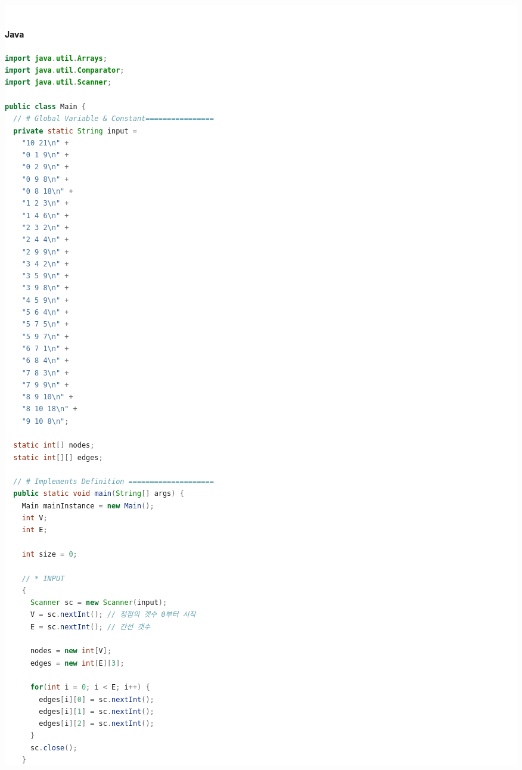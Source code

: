 <br/>

#### Java

```java
import java.util.Arrays;
import java.util.Comparator;
import java.util.Scanner;

public class Main {
  // # Global Variable & Constant================
  private static String input =
    "10 21\n" +
    "0 1 9\n" +
    "0 2 9\n" +
    "0 9 8\n" +
    "0 8 18\n" +
    "1 2 3\n" +
    "1 4 6\n" +
    "2 3 2\n" +
    "2 4 4\n" +
    "2 9 9\n" +
    "3 4 2\n" +
    "3 5 9\n" +
    "3 9 8\n" +
    "4 5 9\n" +
    "5 6 4\n" +
    "5 7 5\n" +
    "5 9 7\n" +
    "6 7 1\n" +
    "6 8 4\n" +
    "7 8 3\n" +
    "7 9 9\n" +
    "8 9 10\n" +
    "8 10 18\n" +
    "9 10 8\n";

  static int[] nodes;
  static int[][] edges;

  // # Implements Definition ====================
  public static void main(String[] args) {
    Main mainInstance = new Main();
    int V;
    int E;

    int size = 0;

    // * INPUT
    {
      Scanner sc = new Scanner(input);
      V = sc.nextInt(); // 정점의 갯수 0부터 시작
      E = sc.nextInt(); // 간선 갯수

      nodes = new int[V];
      edges = new int[E][3];

      for(int i = 0; i < E; i++) {
        edges[i][0] = sc.nextInt();
        edges[i][1] = sc.nextInt();
        edges[i][2] = sc.nextInt();
      }
      sc.close();
    }
```